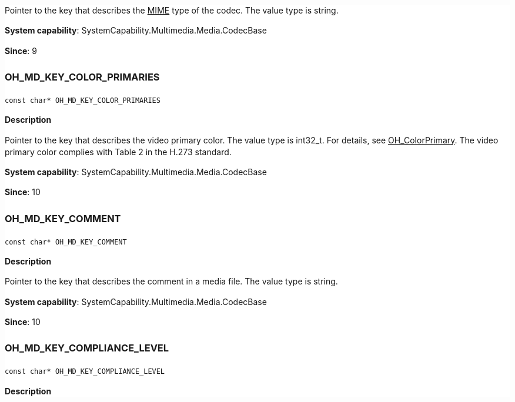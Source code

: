 Pointer to the key that describes the [MIME](#media-codec-formats) type of the codec. The value type is string.

**System capability**: SystemCapability.Multimedia.Media.CodecBase

**Since**: 9


### OH_MD_KEY_COLOR_PRIMARIES

```
const char* OH_MD_KEY_COLOR_PRIMARIES
```

**Description**

Pointer to the key that describes the video primary color. The value type is int32_t. For details, see [OH_ColorPrimary](#oh_colorprimary). The video primary color complies with Table 2 in the H.273 standard.

**System capability**: SystemCapability.Multimedia.Media.CodecBase

**Since**: 10


### OH_MD_KEY_COMMENT

```
const char* OH_MD_KEY_COMMENT
```

**Description**

Pointer to the key that describes the comment in a media file. The value type is string.

**System capability**: SystemCapability.Multimedia.Media.CodecBase

**Since**: 10


### OH_MD_KEY_COMPLIANCE_LEVEL

```
const char* OH_MD_KEY_COMPLIANCE_LEVEL
```

**Description**

